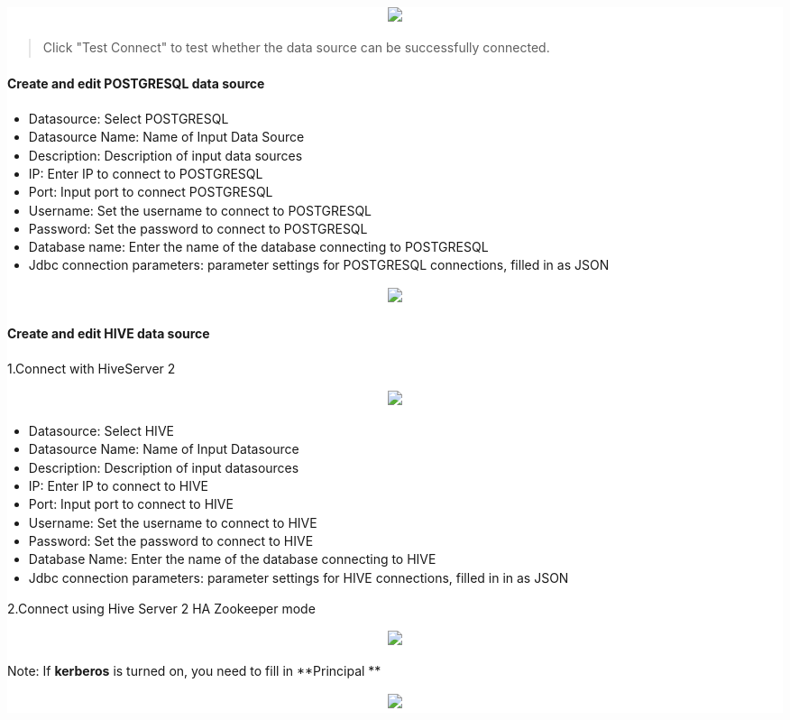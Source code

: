 <p align="center">
   <img src="https://user-images.githubusercontent.com/53217792/61783812-129b9380-ae3b-11e9-9b9c-77870371c5f3.png" width="60%" />
 </p>

  > Click "Test Connect" to test whether the data source can be successfully connected.
  >
  >

#### Create and edit POSTGRESQL data source

- Datasource: Select POSTGRESQL
- Datasource Name: Name of Input Data Source
- Description: Description of input data sources
- IP: Enter IP to connect to POSTGRESQL
- Port: Input port to connect POSTGRESQL
- Username: Set the username to connect to POSTGRESQL
- Password: Set the password to connect to POSTGRESQL
- Database name: Enter the name of the database connecting to POSTGRESQL
- Jdbc connection parameters: parameter settings for POSTGRESQL connections, filled in as JSON

<p align="center">
   <img src="https://user-images.githubusercontent.com/53217792/61783968-60180080-ae3b-11e9-91b7-36d49246a205.png" width="60%" />
 </p>

#### Create and edit HIVE data source

1.Connect with HiveServer 2

 <p align="center">
    <img src="https://user-images.githubusercontent.com/53217792/61784129-b9802f80-ae3b-11e9-8a27-7be23e0953be.png" width="60%" />
  </p>

  - Datasource: Select HIVE
- Datasource Name: Name of Input Datasource
- Description: Description of input datasources
- IP: Enter IP to connect to HIVE
- Port: Input port to connect to HIVE
- Username: Set the username to connect to HIVE
- Password: Set the password to connect to HIVE
- Database Name: Enter the name of the database connecting to HIVE
- Jdbc connection parameters: parameter settings for HIVE connections, filled in in as JSON

2.Connect using Hive Server 2 HA Zookeeper mode

 <p align="center">
    <img src="https://user-images.githubusercontent.com/53217792/61784420-3dd2b280-ae3c-11e9-894a-5b896863d37a.png" width="60%" />
  </p>


Note: If **kerberos** is turned on, you need to fill in **Principal **
<p align="center">
    <img src="https://user-images.githubusercontent.com/53217792/61784847-0adcee80-ae3d-11e9-8ac7-ba8a13aef90c.png" width="60%" />
  </p>
